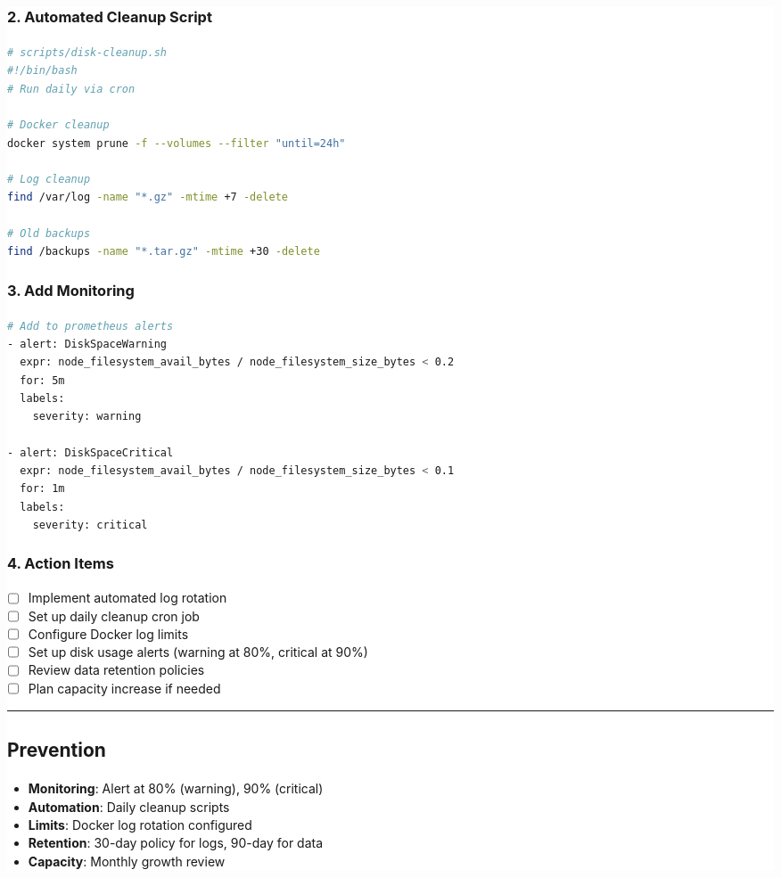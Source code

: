 ### 2. Automated Cleanup Script

```bash
# scripts/disk-cleanup.sh
#!/bin/bash
# Run daily via cron

# Docker cleanup
docker system prune -f --volumes --filter "until=24h"

# Log cleanup
find /var/log -name "*.gz" -mtime +7 -delete

# Old backups
find /backups -name "*.tar.gz" -mtime +30 -delete
```

### 3. Add Monitoring

```bash
# Add to prometheus alerts
- alert: DiskSpaceWarning
  expr: node_filesystem_avail_bytes / node_filesystem_size_bytes < 0.2
  for: 5m
  labels:
    severity: warning

- alert: DiskSpaceCritical
  expr: node_filesystem_avail_bytes / node_filesystem_size_bytes < 0.1
  for: 1m
  labels:
    severity: critical
```

### 4. Action Items

- [ ] Implement automated log rotation
- [ ] Set up daily cleanup cron job
- [ ] Configure Docker log limits
- [ ] Set up disk usage alerts (warning at 80%, critical at 90%)
- [ ] Review data retention policies
- [ ] Plan capacity increase if needed

---

## Prevention

- **Monitoring**: Alert at 80% (warning), 90% (critical)
- **Automation**: Daily cleanup scripts
- **Limits**: Docker log rotation configured
- **Retention**: 30-day policy for logs, 90-day for data
- **Capacity**: Monthly growth review
